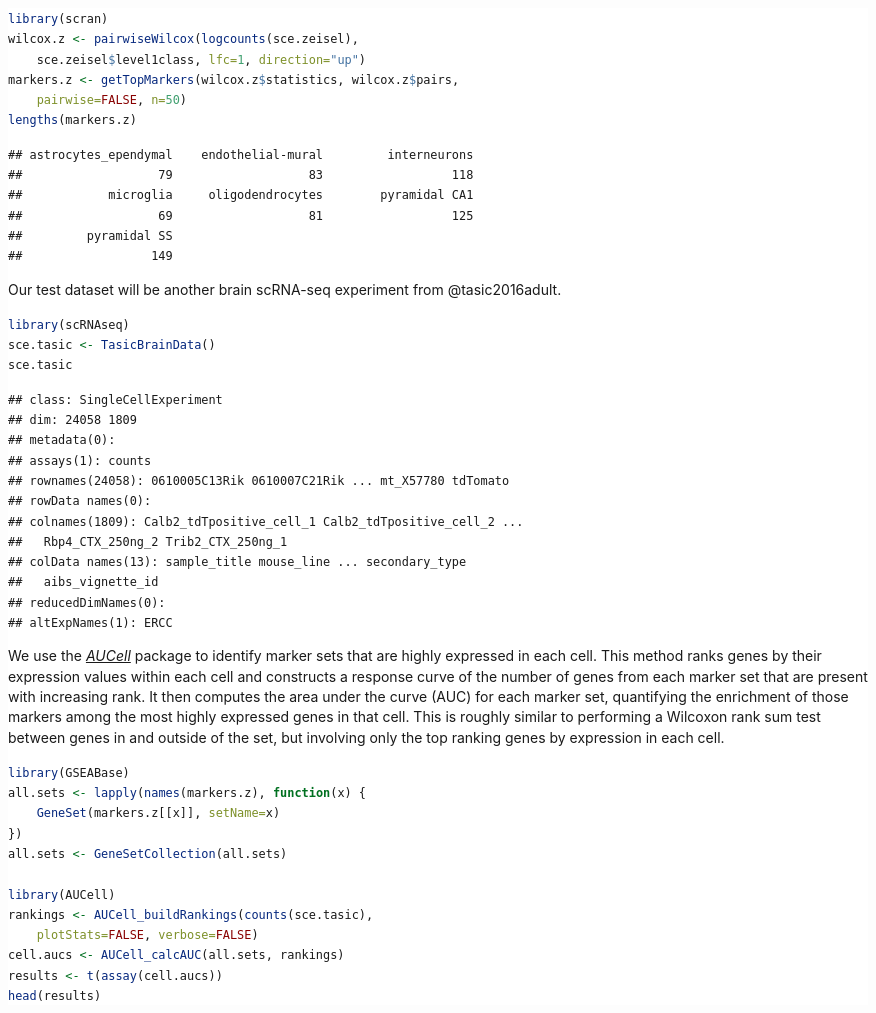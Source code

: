 </div>


```r
library(scran)
wilcox.z <- pairwiseWilcox(logcounts(sce.zeisel), 
    sce.zeisel$level1class, lfc=1, direction="up")
markers.z <- getTopMarkers(wilcox.z$statistics, wilcox.z$pairs,
    pairwise=FALSE, n=50)
lengths(markers.z)
```

```
## astrocytes_ependymal    endothelial-mural         interneurons 
##                   79                   83                  118 
##            microglia     oligodendrocytes        pyramidal CA1 
##                   69                   81                  125 
##         pyramidal SS 
##                  149
```

Our test dataset will be another brain scRNA-seq experiment from @tasic2016adult.


```r
library(scRNAseq)
sce.tasic <- TasicBrainData()
sce.tasic
```

```
## class: SingleCellExperiment 
## dim: 24058 1809 
## metadata(0):
## assays(1): counts
## rownames(24058): 0610005C13Rik 0610007C21Rik ... mt_X57780 tdTomato
## rowData names(0):
## colnames(1809): Calb2_tdTpositive_cell_1 Calb2_tdTpositive_cell_2 ...
##   Rbp4_CTX_250ng_2 Trib2_CTX_250ng_1
## colData names(13): sample_title mouse_line ... secondary_type
##   aibs_vignette_id
## reducedDimNames(0):
## altExpNames(1): ERCC
```

We use the *[AUCell](https://bioconductor.org/packages/3.11/AUCell)* package to identify marker sets that are highly expressed in each cell.
This method ranks genes by their expression values within each cell and constructs a response curve of the number of genes from each marker set that are present with increasing rank.
It then computes the area under the curve (AUC) for each marker set, quantifying the enrichment of those markers among the most highly expressed genes in that cell.
This is roughly similar to performing a Wilcoxon rank sum test between genes in and outside of the set, but involving only the top ranking genes by expression in each cell.


```r
library(GSEABase)
all.sets <- lapply(names(markers.z), function(x) {
    GeneSet(markers.z[[x]], setName=x)        
})
all.sets <- GeneSetCollection(all.sets)

library(AUCell)
rankings <- AUCell_buildRankings(counts(sce.tasic),
    plotStats=FALSE, verbose=FALSE)
cell.aucs <- AUCell_calcAUC(all.sets, rankings)
results <- t(assay(cell.aucs))
head(results)
```
